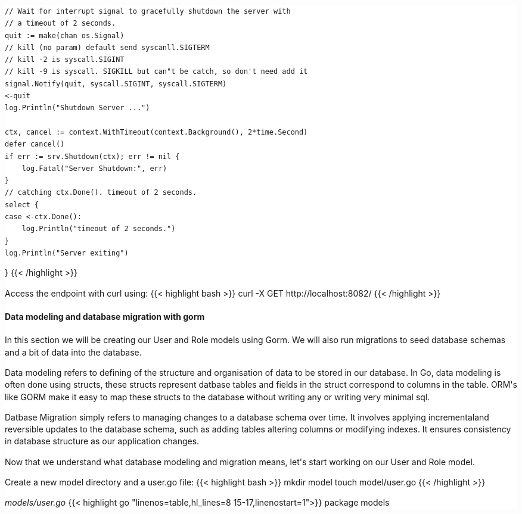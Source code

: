 	// Wait for interrupt signal to gracefully shutdown the server with
	// a timeout of 2 seconds.
	quit := make(chan os.Signal)
	// kill (no param) default send syscanll.SIGTERM
	// kill -2 is syscall.SIGINT
	// kill -9 is syscall. SIGKILL but can"t be catch, so don't need add it
	signal.Notify(quit, syscall.SIGINT, syscall.SIGTERM)
	<-quit
	log.Println("Shutdown Server ...")

	ctx, cancel := context.WithTimeout(context.Background(), 2*time.Second)
	defer cancel()
	if err := srv.Shutdown(ctx); err != nil {
		log.Fatal("Server Shutdown:", err)
	}
	// catching ctx.Done(). timeout of 2 seconds.
	select {
	case <-ctx.Done():
		log.Println("timeout of 2 seconds.")
	}
	log.Println("Server exiting")
}
{{< /highlight >}}

Access the endpoint with curl using:
{{< highlight bash >}}
curl -X GET http://localhost:8082/
{{< /highlight >}}

#### Data modeling and database migration with gorm
In this section we will be creating our User and Role models using Gorm. We will also run migrations to seed database schemas and a bit of data into the database.

Data modeling refers to defining of the structure and organisation of data to be stored in our database. In Go, data modeling is often done using structs, these structs represent datbase tables and fields in the struct correspond to columns in the table. ORM's like GORM make it easy to map these structs to the database without writing any or writing very minimal sql.

Datbase Migration simply refers to managing changes to a database schema over time. It involves applying incrementaland reversible updates to the database schema, such as adding tables altering columns or modifying indexes. It ensures consistency in database structure as our application changes.

Now that we understand what database modeling and migration means, let's start working on our User and Role model.

Create a new model directory and a user.go file:
{{< highlight bash >}}
mkdir model
touch model/user.go
{{< /highlight >}}

*models/user.go*
{{< highlight go "linenos=table,hl_lines=8 15-17,linenostart=1">}}
package models
